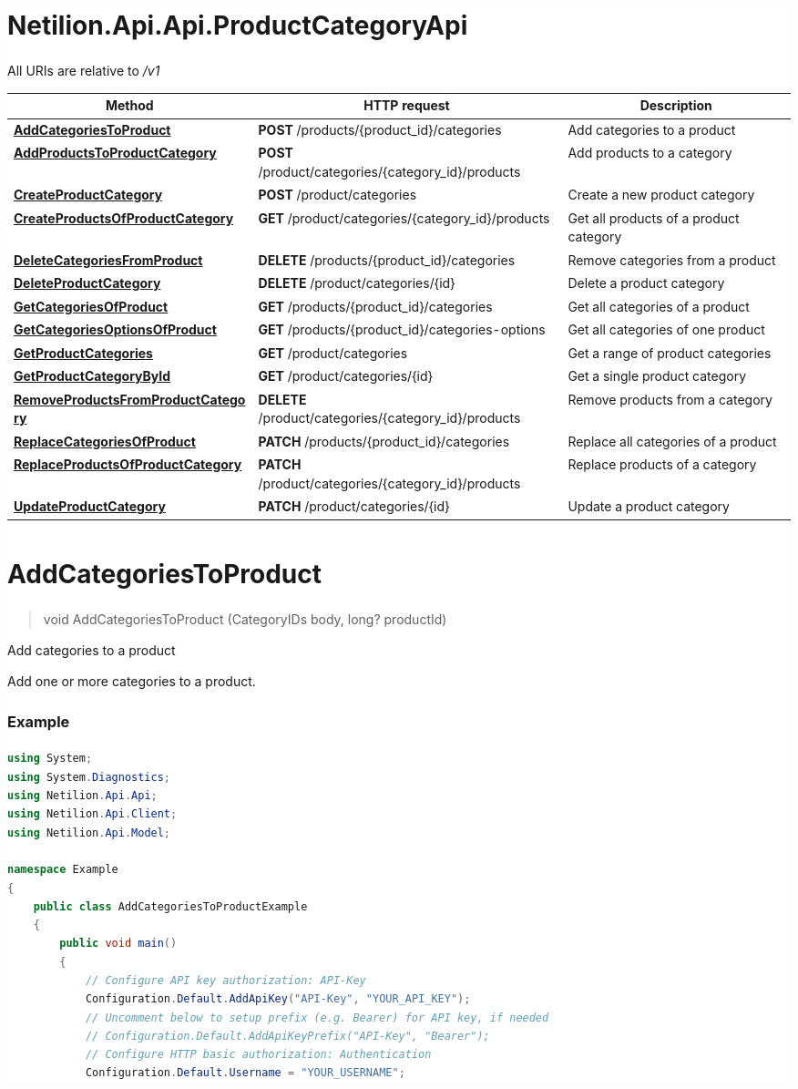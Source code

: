 # Netilion.Api.Api.ProductCategoryApi

All URIs are relative to */v1*

Method | HTTP request | Description
------------- | ------------- | -------------
[**AddCategoriesToProduct**](ProductCategoryApi.md#addcategoriestoproduct) | **POST** /products/{product_id}/categories | Add categories to a product
[**AddProductsToProductCategory**](ProductCategoryApi.md#addproductstoproductcategory) | **POST** /product/categories/{category_id}/products | Add products to a category
[**CreateProductCategory**](ProductCategoryApi.md#createproductcategory) | **POST** /product/categories | Create a new product category
[**CreateProductsOfProductCategory**](ProductCategoryApi.md#createproductsofproductcategory) | **GET** /product/categories/{category_id}/products | Get all products of a product category
[**DeleteCategoriesFromProduct**](ProductCategoryApi.md#deletecategoriesfromproduct) | **DELETE** /products/{product_id}/categories | Remove categories from a product
[**DeleteProductCategory**](ProductCategoryApi.md#deleteproductcategory) | **DELETE** /product/categories/{id} | Delete a product category
[**GetCategoriesOfProduct**](ProductCategoryApi.md#getcategoriesofproduct) | **GET** /products/{product_id}/categories | Get all categories of a product
[**GetCategoriesOptionsOfProduct**](ProductCategoryApi.md#getcategoriesoptionsofproduct) | **GET** /products/{product_id}/categories-options | Get all categories of one product
[**GetProductCategories**](ProductCategoryApi.md#getproductcategories) | **GET** /product/categories | Get a range of product categories
[**GetProductCategoryById**](ProductCategoryApi.md#getproductcategorybyid) | **GET** /product/categories/{id} | Get a single product category
[**RemoveProductsFromProductCategory**](ProductCategoryApi.md#removeproductsfromproductcategory) | **DELETE** /product/categories/{category_id}/products | Remove products from a category
[**ReplaceCategoriesOfProduct**](ProductCategoryApi.md#replacecategoriesofproduct) | **PATCH** /products/{product_id}/categories | Replace all categories of a product
[**ReplaceProductsOfProductCategory**](ProductCategoryApi.md#replaceproductsofproductcategory) | **PATCH** /product/categories/{category_id}/products | Replace products of a category
[**UpdateProductCategory**](ProductCategoryApi.md#updateproductcategory) | **PATCH** /product/categories/{id} | Update a product category

<a name="addcategoriestoproduct"></a>
# **AddCategoriesToProduct**
> void AddCategoriesToProduct (CategoryIDs body, long? productId)

Add categories to a product

Add one or more categories to a product.

### Example
```csharp
using System;
using System.Diagnostics;
using Netilion.Api.Api;
using Netilion.Api.Client;
using Netilion.Api.Model;

namespace Example
{
    public class AddCategoriesToProductExample
    {
        public void main()
        {
            // Configure API key authorization: API-Key
            Configuration.Default.AddApiKey("API-Key", "YOUR_API_KEY");
            // Uncomment below to setup prefix (e.g. Bearer) for API key, if needed
            // Configuration.Default.AddApiKeyPrefix("API-Key", "Bearer");
            // Configure HTTP basic authorization: Authentication
            Configuration.Default.Username = "YOUR_USERNAME";
```